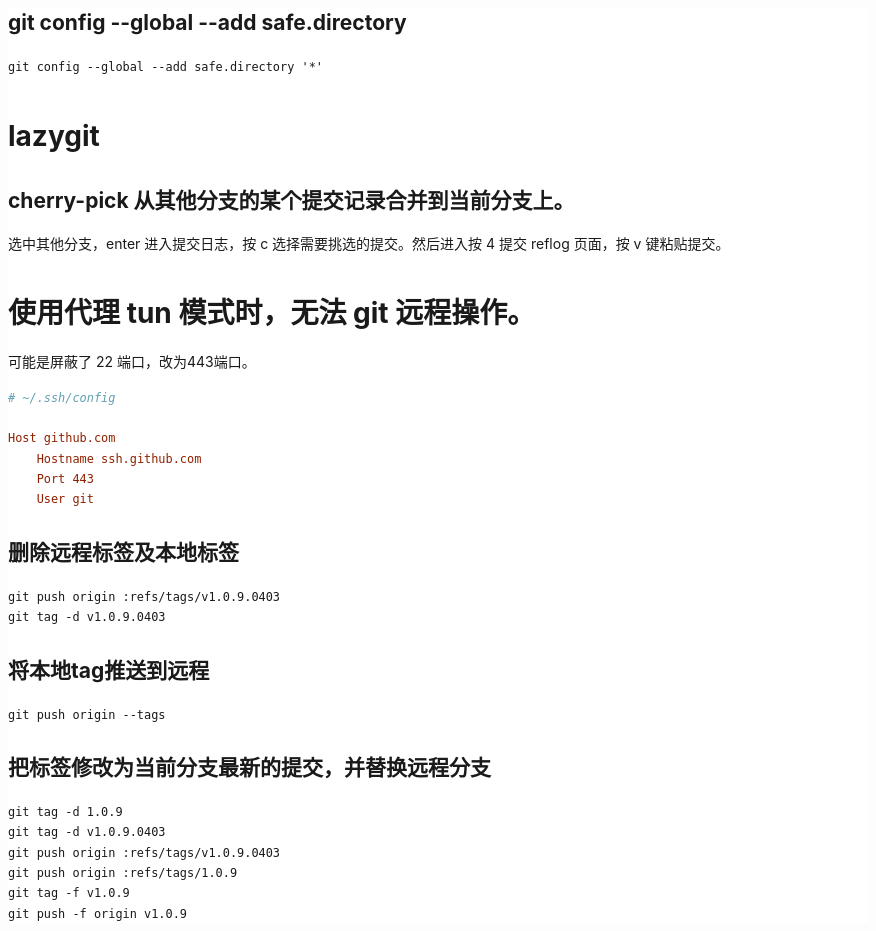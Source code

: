 ## git config --global --add safe.directory

```
git config --global --add safe.directory '*'
```

# lazygit

## cherry-pick 从其他分支的某个提交记录合并到当前分支上。

选中其他分支，enter 进入提交日志，按 c 选择需要挑选的提交。然后进入按 4 提交 reflog 页面，按 v 键粘贴提交。

# 使用代理 tun 模式时，无法 git 远程操作。

可能是屏蔽了 22 端口，改为443端口。

```conf
# ~/.ssh/config

Host github.com
	Hostname ssh.github.com
	Port 443
	User git

```

## 删除远程标签及本地标签


```
git push origin :refs/tags/v1.0.9.0403
git tag -d v1.0.9.0403
```


## 将本地tag推送到远程

```
git push origin --tags
```

## 把标签修改为当前分支最新的提交，并替换远程分支


```
git tag -d 1.0.9
git tag -d v1.0.9.0403
git push origin :refs/tags/v1.0.9.0403
git push origin :refs/tags/1.0.9
git tag -f v1.0.9
git push -f origin v1.0.9

```
